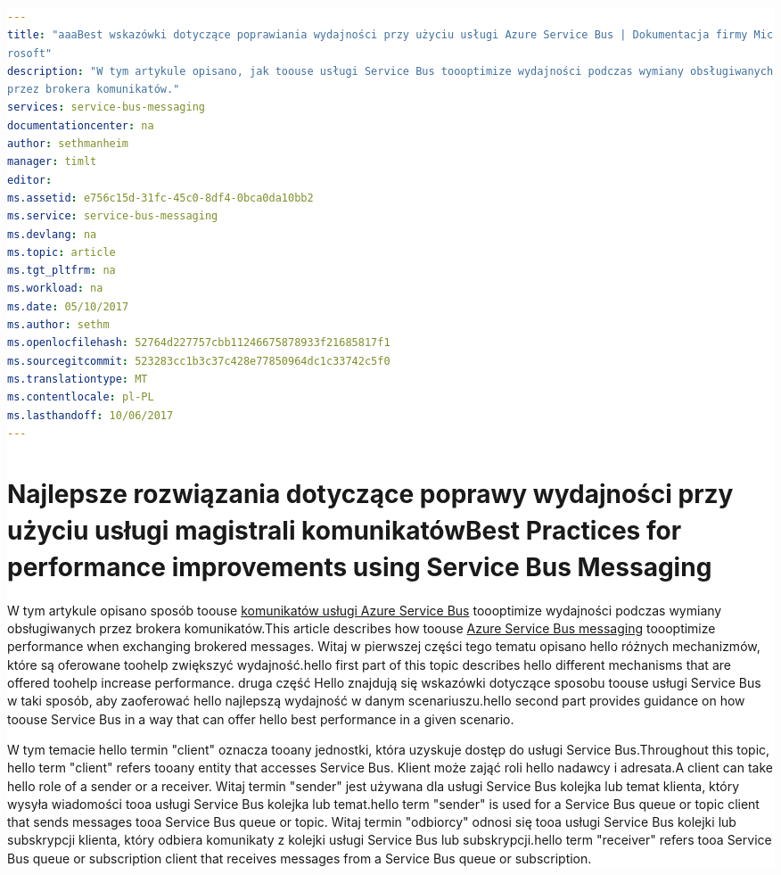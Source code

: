 ```yaml
---
title: "aaaBest wskazówki dotyczące poprawiania wydajności przy użyciu usługi Azure Service Bus | Dokumentacja firmy Microsoft"
description: "W tym artykule opisano, jak toouse usługi Service Bus toooptimize wydajności podczas wymiany obsługiwanych przez brokera komunikatów."
services: service-bus-messaging
documentationcenter: na
author: sethmanheim
manager: timlt
editor: 
ms.assetid: e756c15d-31fc-45c0-8df4-0bca0da10bb2
ms.service: service-bus-messaging
ms.devlang: na
ms.topic: article
ms.tgt_pltfrm: na
ms.workload: na
ms.date: 05/10/2017
ms.author: sethm
ms.openlocfilehash: 52764d227757cbb11246675878933f21685817f1
ms.sourcegitcommit: 523283cc1b3c37c428e77850964dc1c33742c5f0
ms.translationtype: MT
ms.contentlocale: pl-PL
ms.lasthandoff: 10/06/2017
---
```

# <a name="best-practices-for-performance-improvements-using-service-bus-messaging"></a><span data-ttu-id="fbcf3-103">Najlepsze rozwiązania dotyczące poprawy wydajności przy użyciu usługi magistrali komunikatów</span><span class="sxs-lookup"><span data-stu-id="fbcf3-103">Best Practices for performance improvements using Service Bus Messaging</span></span>

<span data-ttu-id="fbcf3-104">W tym artykule opisano sposób toouse [komunikatów usługi Azure Service Bus](https://azure.microsoft.com/services/service-bus/) toooptimize wydajności podczas wymiany obsługiwanych przez brokera komunikatów.</span><span class="sxs-lookup"><span data-stu-id="fbcf3-104">This article describes how toouse [Azure Service Bus messaging](https://azure.microsoft.com/services/service-bus/) toooptimize performance when exchanging brokered messages.</span></span> <span data-ttu-id="fbcf3-105">Witaj w pierwszej części tego tematu opisano hello różnych mechanizmów, które są oferowane toohelp zwiększyć wydajność.</span><span class="sxs-lookup"><span data-stu-id="fbcf3-105">hello first part of this topic describes hello different mechanisms that are offered toohelp increase performance.</span></span> <span data-ttu-id="fbcf3-106">druga część Hello znajdują się wskazówki dotyczące sposobu toouse usługi Service Bus w taki sposób, aby zaoferować hello najlepszą wydajność w danym scenariuszu.</span><span class="sxs-lookup"><span data-stu-id="fbcf3-106">hello second part provides guidance on how toouse Service Bus in a way that can offer hello best performance in a given scenario.</span></span>

<span data-ttu-id="fbcf3-107">W tym temacie hello termin "client" oznacza tooany jednostki, która uzyskuje dostęp do usługi Service Bus.</span><span class="sxs-lookup"><span data-stu-id="fbcf3-107">Throughout this topic, hello term "client" refers tooany entity that accesses Service Bus.</span></span> <span data-ttu-id="fbcf3-108">Klient może zająć roli hello nadawcy i adresata.</span><span class="sxs-lookup"><span data-stu-id="fbcf3-108">A client can take hello role of a sender or a receiver.</span></span> <span data-ttu-id="fbcf3-109">Witaj termin "sender" jest używana dla usługi Service Bus kolejka lub temat klienta, który wysyła wiadomości tooa usługi Service Bus kolejka lub temat.</span><span class="sxs-lookup"><span data-stu-id="fbcf3-109">hello term "sender" is used for a Service Bus queue or topic client that sends messages tooa Service Bus queue or topic.</span></span> <span data-ttu-id="fbcf3-110">Witaj termin "odbiorcy" odnosi się tooa usługi Service Bus kolejki lub subskrypcji klienta, który odbiera komunikaty z kolejki usługi Service Bus lub subskrypcji.</span><span class="sxs-lookup"><span data-stu-id="fbcf3-110">hello term "receiver" refers tooa Service Bus queue or subscription client that receives messages from a Service Bus queue or subscription.</span></span>
